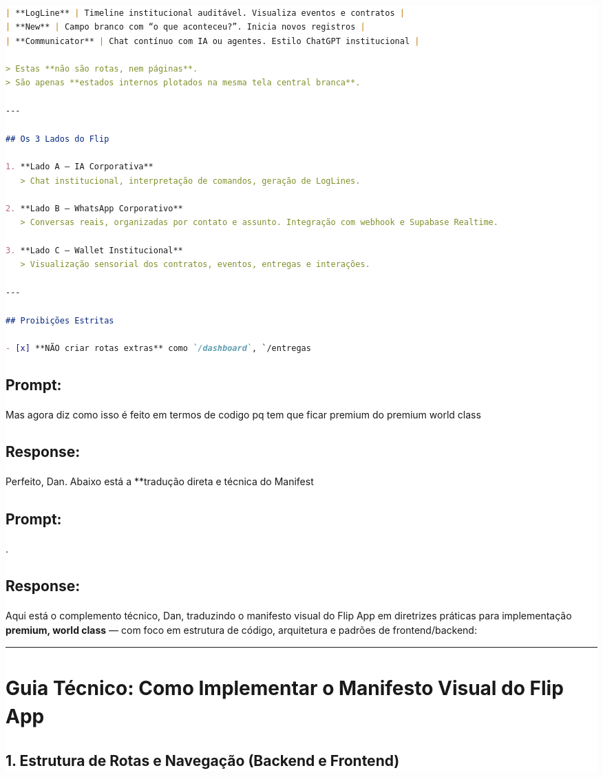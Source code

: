 ```markdown
| **LogLine** | Timeline institucional auditável. Visualiza eventos e contratos |
| **New** | Campo branco com “o que aconteceu?”. Inicia novos registros |
| **Communicator** | Chat contínuo com IA ou agentes. Estilo ChatGPT institucional |

> Estas **não são rotas, nem páginas**.  
> São apenas **estados internos plotados na mesma tela central branca**.

---

## Os 3 Lados do Flip

1. **Lado A — IA Corporativa**  
   > Chat institucional, interpretação de comandos, geração de LogLines.

2. **Lado B — WhatsApp Corporativo**  
   > Conversas reais, organizadas por contato e assunto. Integração com webhook e Supabase Realtime.

3. **Lado C — Wallet Institucional**  
   > Visualização sensorial dos contratos, eventos, entregas e interações.

---

## Proibições Estritas

- [x] **NÃO criar rotas extras** como `/dashboard`, `/entregas
```

## Prompt:
Mas agora diz como isso é feito em termos de codigo pq tem que ficar premium do premium world class

## Response:
Perfeito, Dan. Abaixo está a \*\*tradução direta e técnica do Manifest

## Prompt:
.

## Response:
Aqui está o complemento técnico, Dan, traduzindo o manifesto visual do Flip App em diretrizes práticas para implementação **premium, world class** — com foco em estrutura de código, arquitetura e padrões de frontend/backend:

* * *

Guia Técnico: Como Implementar o Manifesto Visual do Flip App
=============================================================

**1\. Estrutura de Rotas e Navegação (Backend e Frontend)**
-----------------------------------------------------------
